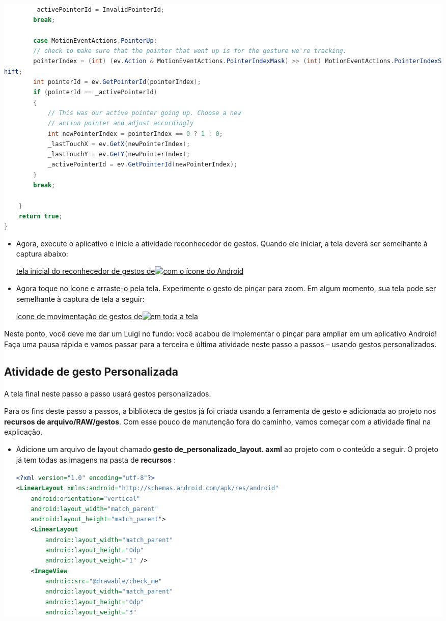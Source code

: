   ```csharp
          _activePointerId = InvalidPointerId;
          break;

          case MotionEventActions.PointerUp:
          // check to make sure that the pointer that went up is for the gesture we're tracking.
          pointerIndex = (int) (ev.Action & MotionEventActions.PointerIndexMask) >> (int) MotionEventActions.PointerIndexShift;
          int pointerId = ev.GetPointerId(pointerIndex);
          if (pointerId == _activePointerId)
          {
              // This was our active pointer going up. Choose a new
              // action pointer and adjust accordingly
              int newPointerIndex = pointerIndex == 0 ? 1 : 0;
              _lastTouchX = ev.GetX(newPointerIndex);
              _lastTouchY = ev.GetY(newPointerIndex);
              _activePointerId = ev.GetPointerId(newPointerIndex);
          }
          break;

      }
      return true;
  }
  ```

- Agora, execute o aplicativo e inicie a atividade reconhecedor de gestos.
  Quando ele iniciar, a tela deverá ser semelhante à captura abaixo:

  [tela inicial do reconhecedor de gestos de![com o ícone do Android](android-touch-walkthrough-images/image17.png)](android-touch-walkthrough-images/image17.png#lightbox)

- Agora toque no ícone e arraste-o pela tela. Experimente o gesto de pinçar para zoom. Em algum momento, sua tela pode ser semelhante à captura de tela a seguir:

  [ícone de movimentação de gestos de![em toda a tela](android-touch-walkthrough-images/image18.png)](android-touch-walkthrough-images/image18.png#lightbox)

Neste ponto, você deve me dar um Luigi no fundo: você acabou de implementar o pinçar para ampliar em um aplicativo Android! Faça uma pausa rápida e vamos passar para a terceira e última atividade neste passo a passos &ndash; usando gestos personalizados.

## <a name="custom-gesture-activity"></a>Atividade de gesto Personalizada

A tela final neste passo a passo usará gestos personalizados.

Para os fins deste passo a passos, a biblioteca de gestos já foi criada usando a ferramenta de gesto e adicionada ao projeto nos **recursos de arquivo/RAW/gestos**. Com esse pouco de manutenção fora do caminho, vamos começar com a atividade final na explicação.

- Adicione um arquivo de layout chamado **gesto de\_personalizado\_layout. axml** ao projeto com o conteúdo a seguir. O projeto já tem todas as imagens na pasta de **recursos** :

  ```xml
  <?xml version="1.0" encoding="utf-8"?>
  <LinearLayout xmlns:android="http://schemas.android.com/apk/res/android"
      android:orientation="vertical"
      android:layout_width="match_parent"
      android:layout_height="match_parent">
      <LinearLayout
          android:layout_width="match_parent"
          android:layout_height="0dp"
          android:layout_weight="1" />
      <ImageView
          android:src="@drawable/check_me"
          android:layout_width="match_parent"
          android:layout_height="0dp"
          android:layout_weight="3"
  ```